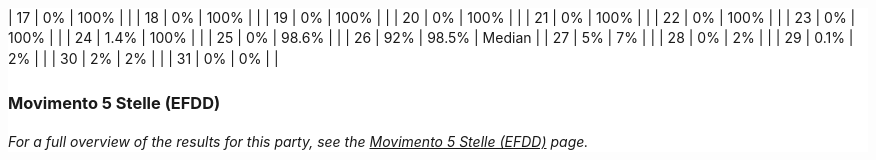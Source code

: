 | 17 | 0% | 100% |  |
| 18 | 0% | 100% |  |
| 19 | 0% | 100% |  |
| 20 | 0% | 100% |  |
| 21 | 0% | 100% |  |
| 22 | 0% | 100% |  |
| 23 | 0% | 100% |  |
| 24 | 1.4% | 100% |  |
| 25 | 0% | 98.6% |  |
| 26 | 92% | 98.5% | Median |
| 27 | 5% | 7% |  |
| 28 | 0% | 2% |  |
| 29 | 0.1% | 2% |  |
| 30 | 2% | 2% |  |
| 31 | 0% | 0% |  |

### Movimento 5 Stelle (EFDD)

*For a full overview of the results for this party, see the [Movimento 5 Stelle (EFDD)](party-movimento5stelleefdd.html) page.*
